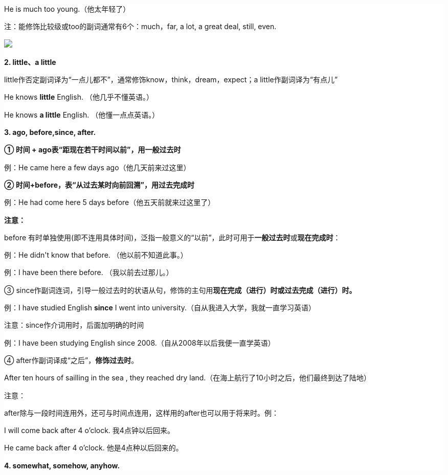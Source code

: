 He is much too young.（他太年轻了）

注：能修饰比较级或too的副词通常有6个：much，far, a lot, a great deal, still, even.

  

![](https://pic3.zhimg.com/v2-d8619356522ab27579c5cdaedd1ca8bc_1440w.jpg)

  

  

**2. little、a little**

little作否定副词译为“一点儿都不”，通常修饰know，think，dream，expect；a little作副词译为“有点儿”

He knows **little** English. （他几乎不懂英语。）

He knows **a little** English. （他懂一点点英语。）  
  

**3. ago, before,since, after.**

**① 时间 + ago表“距现在若干时间以前”，用一般过去时**

例：He came here a few days ago（他几天前来过这里）

**② 时间+before，表“从过去某时向前回溯”，用过去完成时**

例：He had come here 5 days before（他五天前就来过这里了）

**注意：**

before 有时单独使用(即不连用具体时间)，泛指一般意义的“以前”，此时可用于**一般过去时**或**现在完成时**：

例：He didn't know that before. （他以前不知道此事。）

例：I have been there before. （我以前去过那儿。）

  

③ since作副词连词，引导一般过去时的状语从句，修饰的主句用**现在完成（进行）时或过去完成（进行）时。**

例：I have studied English **since** I went into university.（自从我进入大学，我就一直学习英语）

注意：since作介词用时，后面加明确的时间

例：I have been studying English since 2008.（自从2008年以后我便一直学英语）

  

④ after作副词译成“之后”，**修饰过去时**。

After ten hours of sailling in the sea , they reached dry land.（在海上航行了10小时之后，他们最终到达了陆地）

注意：

after除与一段时间连用外，还可与时间点连用，这样用的after也可以用于将来时。例：

I will come back after 4 o’clock. 我4点钟以后回来。

He came back after 4 o’clock. 他是4点种以后回来的。

  

  

**4. somewhat, somehow, anyhow.**

